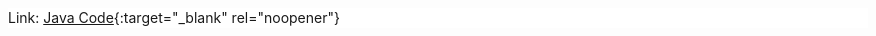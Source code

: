 Link: [Java Code](https://github.com/eddycyu/usaco/blob/master/src/gift1.java){:target="_blank" rel="noopener"}
